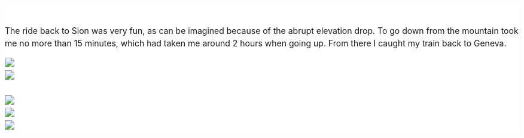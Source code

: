 <div>
  &emsp;
</div>

The ride back to Sion was very fun, as can be imagined because of the abrupt elevation drop. To go down from the mountain took me no more than 15 minutes, which had taken me around 2 hours when going up. From there I caught my train back to Geneva.

<div>
  <img src="/wanderings/photos/sion-vex-03-11-2018/20181104_133146.jpg" style="width:100%"
   class="w3-hover-opacity">

  <div id="modal02" class="w3-modal">
    <img class="w3-modal-content" src="/wanderings/photos/sion-vex-03-11-2018/20181104_133146.jpg">
  </div>
</div>

<div>
  &emsp;
</div>

<div class="post-image">
  <div class="w3-row-padding">
    <div class="w3-container w3-third">
      <img src="/wanderings/photos/sion-vex-03-11-2018/20181104_133151.jpg" style="width:100%"
       class="w3-hover-opacity">
    </div>
    <div class="w3-container w3-third">
      <img src="/wanderings/photos/sion-vex-03-11-2018/20181104_120651.jpg" style="width:100%"
       class="w3-hover-opacity">
    </div>
    <div class="w3-container w3-third">
      <img src="/wanderings/photos/sion-vex-03-11-2018/20181104_132353.jpg " style="width:100%"
       class="w3-hover-opacity">
    </div>
  </div>
</div>
